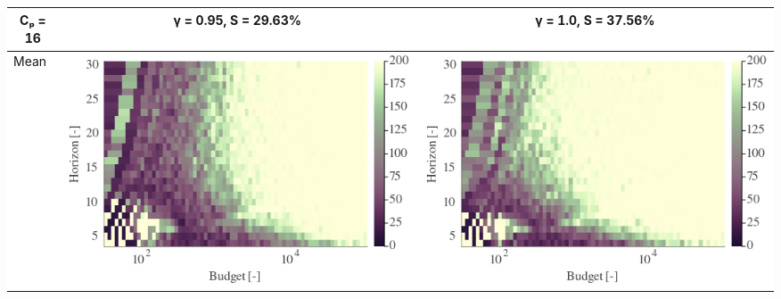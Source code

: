 | Cₚ = 16 | γ = 0.95, S = 29.63% | γ = 1.0, S = 37.56% | 
| --- | --- | --- | 
| Mean | ![](fig/sp_N/mean_g_0.95_cp_16.png) | ![](fig/sp_N/mean_g_1.0_cp_16.png) | 